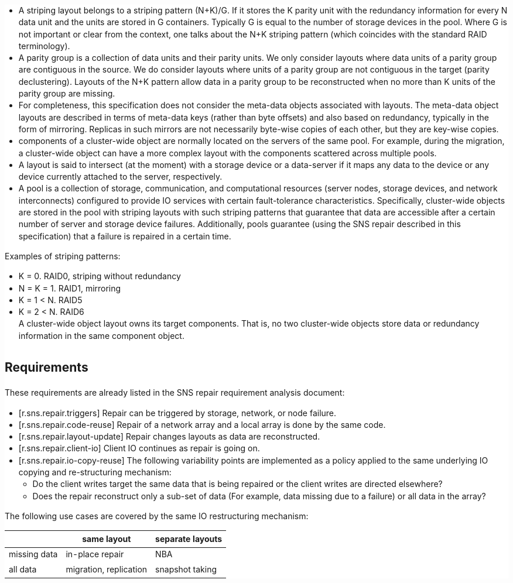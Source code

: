 * A striping layout belongs to a striping pattern (N+K)/G. If it stores the K parity unit with the redundancy information for every N data unit and the units are stored in G containers. Typically G is equal to the number of storage devices in the pool. Where G is not important or clear from the context, one talks about the N+K striping pattern (which coincides with the standard RAID terminology).  
* A parity group is a collection of data units and their parity units. We only consider layouts where data units of a parity group are contiguous in the source. We do consider layouts where units of a parity group are not contiguous in the target (parity declustering). Layouts of the N+K pattern allow data in a parity group to be reconstructed when no more than K units of the parity group are missing.  
* For completeness, this specification does not consider the meta-data objects associated with layouts. The meta-data object layouts are described in terms of meta-data keys (rather than byte offsets) and also based on redundancy, typically in the form of mirroring. Replicas in such mirrors are not necessarily byte-wise copies of each other, but they are key-wise copies.
* components of a cluster-wide object are normally located on the servers of the same pool. For example, during the migration, a cluster-wide object can have a more complex layout with the components scattered across multiple pools.  
* A layout is said to intersect (at the moment) with a storage device or a data-server if it maps any data to the device or any device currently attached to the server, respectively.  
* A pool is a collection of storage, communication, and computational resources (server nodes, storage devices, and network interconnects) configured to provide IO services with certain fault-tolerance characteristics. Specifically, cluster-wide objects are stored in the pool with striping layouts with such striping patterns that guarantee that data are accessible after a certain number of server and storage device failures. Additionally, pools guarantee (using the SNS repair described in this specification) that a failure is repaired in a certain time.  

Examples of striping patterns:  
* K = 0. RAID0, striping without redundancy  
* N = K = 1. RAID1, mirroring
* K = 1 < N. RAID5  
* K = 2 < N. RAID6  
A cluster-wide object layout owns its target components. That is, no two cluster-wide objects store data or redundancy information in the same component object.  

## Requirements ##
These requirements are already listed in the SNS repair requirement analysis document:  
* [r.sns.repair.triggers] Repair can be triggered by storage, network, or node failure.  
* [r.sns.repair.code-reuse] Repair of a network array and a local array is done by the same code.  
* [r.sns.repair.layout-update] Repair changes layouts as data are reconstructed.  
* [r.sns.repair.client-io] Client IO continues as repair is going on.
* [r.sns.repair.io-copy-reuse] The following variability points are implemented as a policy applied to the same underlying IO copying and re-structuring mechanism:   
  * Do the client writes target the same data that is being repaired or the client writes are directed elsewhere?  
  * Does the repair reconstruct only a sub-set of data (For example, data missing due to a failure) or all data in the array?  

The following use cases are covered by the same IO restructuring mechanism:  

|    |	same layout	|separate layouts |  
|------|--------------|-----------------|  
|missing data|	in-place repair	|NBA|
|all data|	migration, replication|	snapshot taking|  

